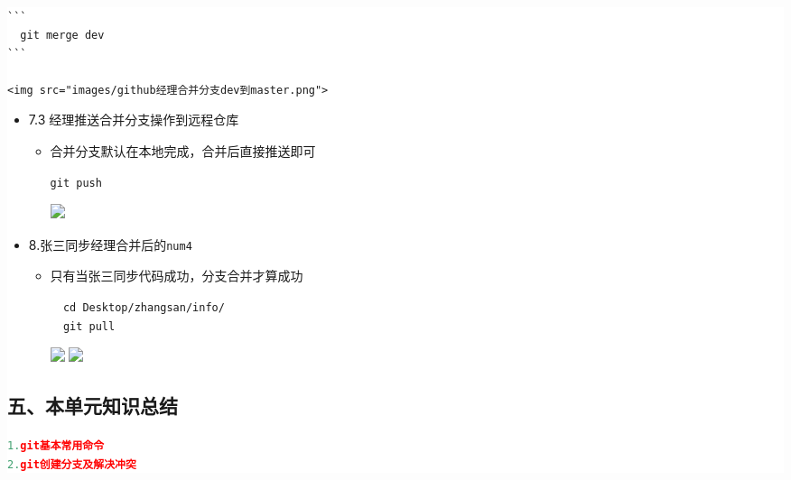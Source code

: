     ```
      git merge dev
    ```

    <img src="images/github经理合并分支dev到master.png">

  - 7.3 经理推送合并分支操作到远程仓库

    - 合并分支默认在本地完成，合并后直接推送即可

      ```
      git push
      ```

      <img src="images/github经理合并分支dev到master推送.png">

- 8.张三同步经理合并后的`num4`

  - 只有当张三同步代码成功，分支合并才算成功

    ```
      cd Desktop/zhangsan/info/
      git pull
    ```

    <img src="images/github张三同步分支合并后git操作.png">

    <img src="images/github张三同步分支合并后代码.png">

## **五、本单元知识总结**

```python
1.git基本常用命令
2.git创建分支及解决冲突

```

